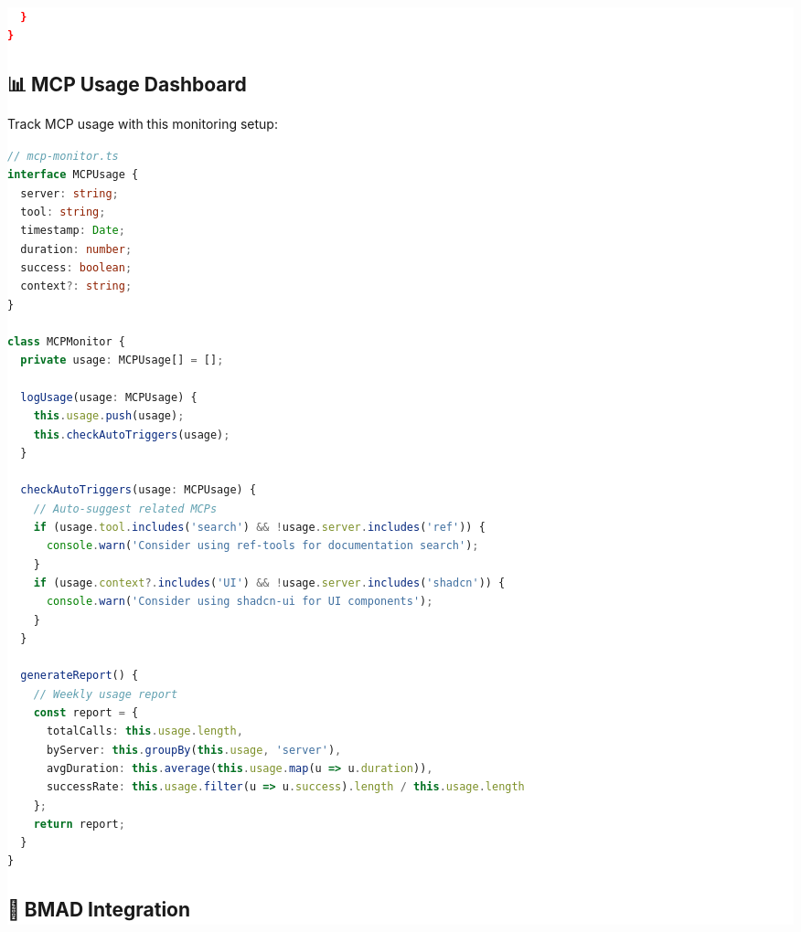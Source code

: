 ```json
  }
}
```

## 📊 MCP Usage Dashboard

Track MCP usage with this monitoring setup:

```typescript
// mcp-monitor.ts
interface MCPUsage {
  server: string;
  tool: string;
  timestamp: Date;
  duration: number;
  success: boolean;
  context?: string;
}

class MCPMonitor {
  private usage: MCPUsage[] = [];
  
  logUsage(usage: MCPUsage) {
    this.usage.push(usage);
    this.checkAutoTriggers(usage);
  }
  
  checkAutoTriggers(usage: MCPUsage) {
    // Auto-suggest related MCPs
    if (usage.tool.includes('search') && !usage.server.includes('ref')) {
      console.warn('Consider using ref-tools for documentation search');
    }
    if (usage.context?.includes('UI') && !usage.server.includes('shadcn')) {
      console.warn('Consider using shadcn-ui for UI components');
    }
  }
  
  generateReport() {
    // Weekly usage report
    const report = {
      totalCalls: this.usage.length,
      byServer: this.groupBy(this.usage, 'server'),
      avgDuration: this.average(this.usage.map(u => u.duration)),
      successRate: this.usage.filter(u => u.success).length / this.usage.length
    };
    return report;
  }
}
```

## 🎯 BMAD Integration
